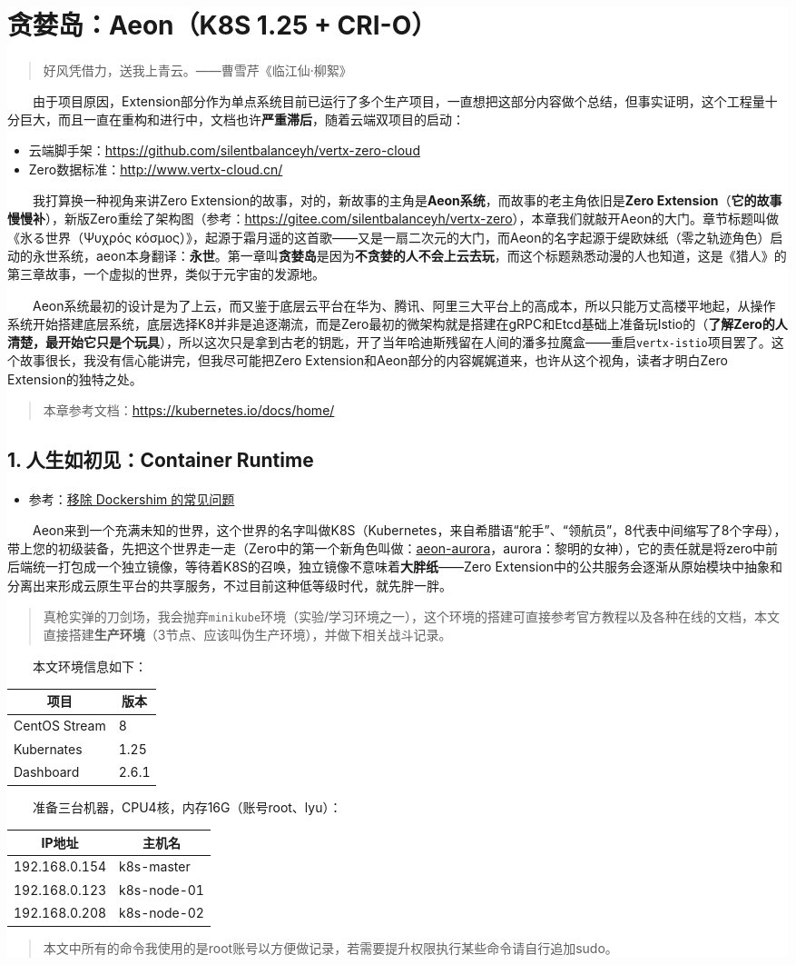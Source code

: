 # 贪婪岛：Aeon（K8S 1.25 + CRI-O）

> 好风凭借力，送我上青云。——曹雪芹《临江仙·柳絮》

&ensp;&ensp;&ensp;&ensp;由于项目原因，Extension部分作为单点系统目前已运行了多个生产项目，一直想把这部分内容做个总结，但事实证明，这个工程量十分巨大，而且一直在重构和进行中，文档也许**严重滞后**，随着云端双项目的启动：

* 云端脚手架：<https://github.com/silentbalanceyh/vertx-zero-cloud>
* Zero数据标准：<http://www.vertx-cloud.cn/>

&ensp;&ensp;&ensp;&ensp;我打算换一种视角来讲Zero Extension的故事，对的，新故事的主角是**Aeon系统**，而故事的老主角依旧是**Zero Extension**（**它的故事慢慢补**），新版Zero重绘了架构图（参考：<https://gitee.com/silentbalanceyh/vertx-zero>），本章我们就敲开Aeon的大门。章节标题叫做《氷る世界（Ψυχρός κόσμος）》，起源于霜月遥的这首歌——又是一扇二次元的大门，而Aeon的名字起源于缇欧妹纸（零之轨迹角色）启动的永世系统，aeon本身翻译：**永世**。第一章叫**贪婪岛**是因为**不贪婪的人不会上云去玩**，而这个标题熟悉动漫的人也知道，这是《猎人》的第三章故事，一个虚拟的世界，类似于元宇宙的发源地。

&ensp;&ensp;&ensp;&ensp;Aeon系统最初的设计是为了上云，而又鉴于底层云平台在华为、腾讯、阿里三大平台上的高成本，所以只能万丈高楼平地起，从操作系统开始搭建底层系统，底层选择K8并非是追逐潮流，而是Zero最初的微架构就是搭建在gRPC和Etcd基础上准备玩Istio的（**了解Zero的人清楚，最开始它只是个玩具**），所以这次只是拿到古老的钥匙，开了当年哈迪斯残留在人间的潘多拉魔盒——重启`vertx-istio`项目罢了。这个故事很长，我没有信心能讲完，但我尽可能把Zero Extension和Aeon部分的内容娓娓道来，也许从这个视角，读者才明白Zero Extension的独特之处。

> 本章参考文档：<https://kubernetes.io/docs/home/>

## 1. 人生如初见：Container Runtime

* 参考：[移除 Dockershim 的常见问题](https://kubernetes.io/zh-cn/blog/2022/02/17/dockershim-faq/)

&ensp;&ensp;&ensp;&ensp;Aeon来到一个充满未知的世界，这个世界的名字叫做K8S（Kubernetes，来自希腊语“舵手”、“领航员”，8代表中间缩写了8个字母），带上您的初级装备，先把这个世界走一走（Zero中的第一个新角色叫做：[aeon-aurora](https://gitee.com/silentbalanceyh/vertx-zero/tree/master/vertx-istio/zero-edge/aeon-aurora )，aurora：黎明的女神），它的责任就是将zero中前后端统一打包成一个独立镜像，等待着K8S的召唤，独立镜像不意味着**大胖纸**——Zero Extension中的公共服务会逐渐从原始模块中抽象和分离出来形成云原生平台的共享服务，不过目前这种低等级时代，就先胖一胖。

> 真枪实弹的刀剑场，我会抛弃`minikube`环境（实验/学习环境之一），这个环境的搭建可直接参考官方教程以及各种在线的文档，本文直接搭建**生产环境**（3节点、应该叫伪生产环境），并做下相关战斗记录。

&ensp;&ensp;&ensp;&ensp;本文环境信息如下：

| 项目           | 版本     |
| -------------- | -------- |
| CentOS Stream  | 8 |
| Kubernates     | 1.25     |
| Dashboard | 2.6.1 |

&ensp;&ensp;&ensp;&ensp;准备三台机器，CPU4核，内存16G（账号root、lyu）：

|IP地址|主机名|
|---|---|
|192.168.0.154|k8s-master|
|192.168.0.123|k8s-node-01|
|192.168.0.208|k8s-node-02|

> 本文中所有的命令我使用的是root账号以方便做记录，若需要提升权限执行某些命令请自行追加sudo。
